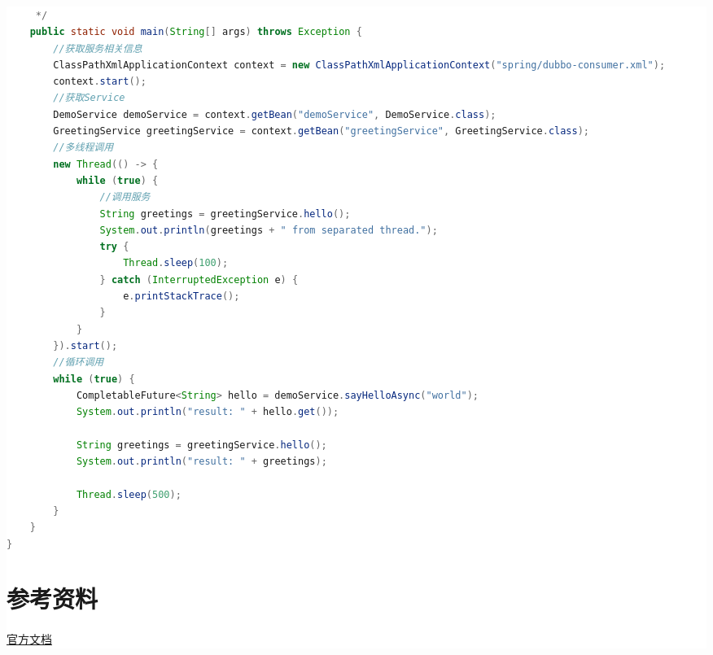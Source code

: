 ```java
     */
    public static void main(String[] args) throws Exception {
        //获取服务相关信息
        ClassPathXmlApplicationContext context = new ClassPathXmlApplicationContext("spring/dubbo-consumer.xml");
        context.start();
        //获取Service
        DemoService demoService = context.getBean("demoService", DemoService.class);
        GreetingService greetingService = context.getBean("greetingService", GreetingService.class);
        //多线程调用
        new Thread(() -> {
            while (true) {
                //调用服务
                String greetings = greetingService.hello();
                System.out.println(greetings + " from separated thread.");
                try {
                    Thread.sleep(100);
                } catch (InterruptedException e) {
                    e.printStackTrace();
                }
            }
        }).start();
        //循环调用
        while (true) {
            CompletableFuture<String> hello = demoService.sayHelloAsync("world");
            System.out.println("result: " + hello.get());

            String greetings = greetingService.hello();
            System.out.println("result: " + greetings);

            Thread.sleep(500);
        }
    }
}
```

# 参考资料

[官方文档](http://dubbo.apache.org/zh/docs/v2.7/)